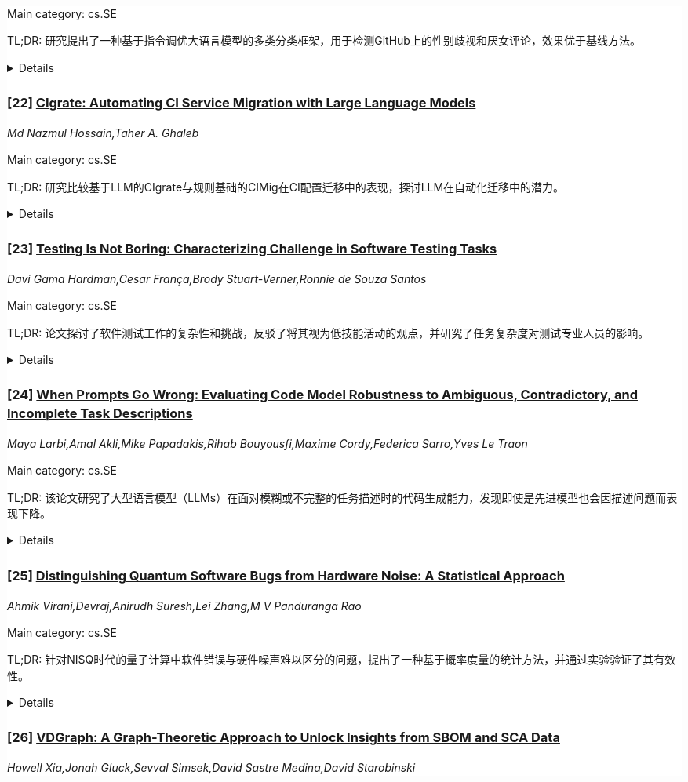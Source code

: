 Main category: cs.SE

TL;DR: 研究提出了一种基于指令调优大语言模型的多类分类框架，用于检测GitHub上的性别歧视和厌女评论，效果优于基线方法。


<details><summary>Details</summary></details>


### [22] [CIgrate: Automating CI Service Migration with Large Language Models](https://arxiv.org/abs/2507.20402)
*Md Nazmul Hossain,Taher A. Ghaleb*

Main category: cs.SE

TL;DR: 研究比较基于LLM的CIgrate与规则基础的CIMig在CI配置迁移中的表现，探讨LLM在自动化迁移中的潜力。


<details><summary>Details</summary></details>


### [23] [Testing Is Not Boring: Characterizing Challenge in Software Testing Tasks](https://arxiv.org/abs/2507.20407)
*Davi Gama Hardman,Cesar França,Brody Stuart-Verner,Ronnie de Souza Santos*

Main category: cs.SE

TL;DR: 论文探讨了软件测试工作的复杂性和挑战，反驳了将其视为低技能活动的观点，并研究了任务复杂度对测试专业人员的影响。


<details><summary>Details</summary></details>


### [24] [When Prompts Go Wrong: Evaluating Code Model Robustness to Ambiguous, Contradictory, and Incomplete Task Descriptions](https://arxiv.org/abs/2507.20439)
*Maya Larbi,Amal Akli,Mike Papadakis,Rihab Bouyousfi,Maxime Cordy,Federica Sarro,Yves Le Traon*

Main category: cs.SE

TL;DR: 该论文研究了大型语言模型（LLMs）在面对模糊或不完整的任务描述时的代码生成能力，发现即使是先进模型也会因描述问题而表现下降。


<details><summary>Details</summary></details>


### [25] [Distinguishing Quantum Software Bugs from Hardware Noise: A Statistical Approach](https://arxiv.org/abs/2507.20475)
*Ahmik Virani,Devraj,Anirudh Suresh,Lei Zhang,M V Panduranga Rao*

Main category: cs.SE

TL;DR: 针对NISQ时代的量子计算中软件错误与硬件噪声难以区分的问题，提出了一种基于概率度量的统计方法，并通过实验验证了其有效性。


<details><summary>Details</summary></details>


### [26] [VDGraph: A Graph-Theoretic Approach to Unlock Insights from SBOM and SCA Data](https://arxiv.org/abs/2507.20502)
*Howell Xia,Jonah Gluck,Sevval Simsek,David Sastre Medina,David Starobinski*
